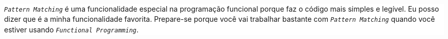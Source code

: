 *`Pattern Matching`* é uma funcionalidade especial na programação funcional porque faz o código mais simples e legível. Eu posso dizer que é a minha funcionalidade favorita. Prepare-se porque você vai trabalhar bastante com *`Pattern Matching`* quando você estiver usando *`Functional Programming`*.
